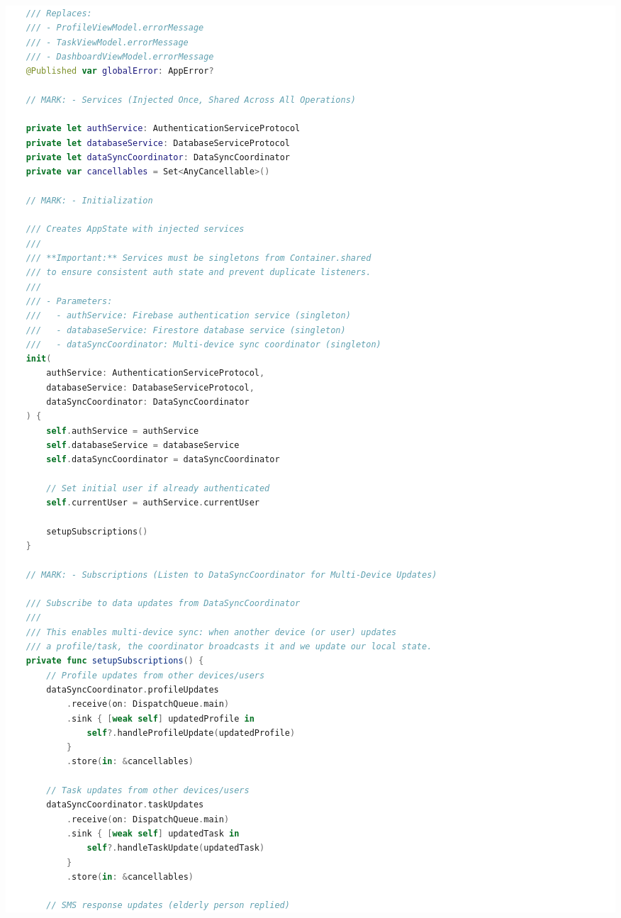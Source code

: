 ```swift
    /// Replaces:
    /// - ProfileViewModel.errorMessage
    /// - TaskViewModel.errorMessage
    /// - DashboardViewModel.errorMessage
    @Published var globalError: AppError?

    // MARK: - Services (Injected Once, Shared Across All Operations)

    private let authService: AuthenticationServiceProtocol
    private let databaseService: DatabaseServiceProtocol
    private let dataSyncCoordinator: DataSyncCoordinator
    private var cancellables = Set<AnyCancellable>()

    // MARK: - Initialization

    /// Creates AppState with injected services
    ///
    /// **Important:** Services must be singletons from Container.shared
    /// to ensure consistent auth state and prevent duplicate listeners.
    ///
    /// - Parameters:
    ///   - authService: Firebase authentication service (singleton)
    ///   - databaseService: Firestore database service (singleton)
    ///   - dataSyncCoordinator: Multi-device sync coordinator (singleton)
    init(
        authService: AuthenticationServiceProtocol,
        databaseService: DatabaseServiceProtocol,
        dataSyncCoordinator: DataSyncCoordinator
    ) {
        self.authService = authService
        self.databaseService = databaseService
        self.dataSyncCoordinator = dataSyncCoordinator

        // Set initial user if already authenticated
        self.currentUser = authService.currentUser

        setupSubscriptions()
    }

    // MARK: - Subscriptions (Listen to DataSyncCoordinator for Multi-Device Updates)

    /// Subscribe to data updates from DataSyncCoordinator
    ///
    /// This enables multi-device sync: when another device (or user) updates
    /// a profile/task, the coordinator broadcasts it and we update our local state.
    private func setupSubscriptions() {
        // Profile updates from other devices/users
        dataSyncCoordinator.profileUpdates
            .receive(on: DispatchQueue.main)
            .sink { [weak self] updatedProfile in
                self?.handleProfileUpdate(updatedProfile)
            }
            .store(in: &cancellables)

        // Task updates from other devices/users
        dataSyncCoordinator.taskUpdates
            .receive(on: DispatchQueue.main)
            .sink { [weak self] updatedTask in
                self?.handleTaskUpdate(updatedTask)
            }
            .store(in: &cancellables)

        // SMS response updates (elderly person replied)
```